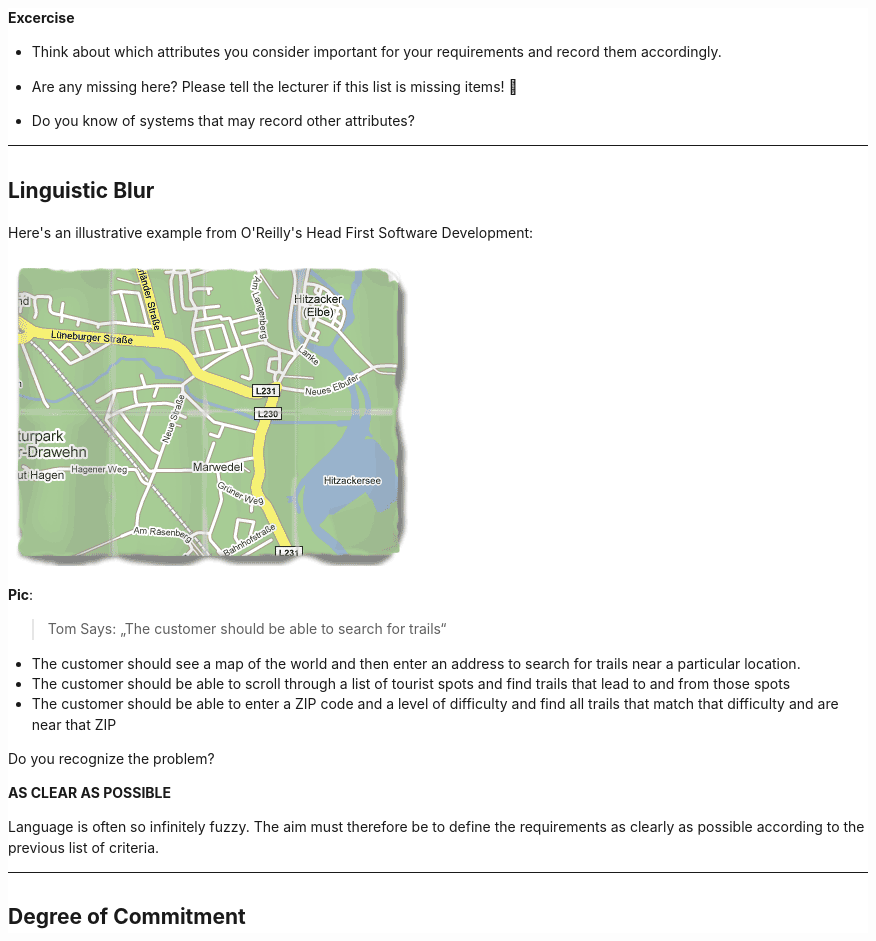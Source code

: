 > 

**Excercise**

* Think about which attributes you consider important for your requirements and record them accordingly.

* Are any missing here? Please tell the lecturer if this list is missing items! 🙏

* Do you know of systems that may record other attributes?

---

## Linguistic Blur

Here's an illustrative example from O'Reilly's Head First Software Development:

![Card](RESSOURCES/02-Karte.png)

**Pic**:

> Tom Says: „The customer should be able to search for trails“

* The customer should see a map of the world and then enter an address to search for trails near a particular location.
* The customer should be able to scroll through a list of tourist spots and find trails that lead to and from those spots
* The customer should be able to enter a ZIP code and a level of difficulty and find all trails that match that difficulty and are near that ZIP

Do you recognize the problem?

**AS CLEAR AS POSSIBLE**

Language is often so infinitely fuzzy. The aim must therefore be to define the requirements as clearly as possible according to the previous list of criteria.

---

## Degree of Commitment
